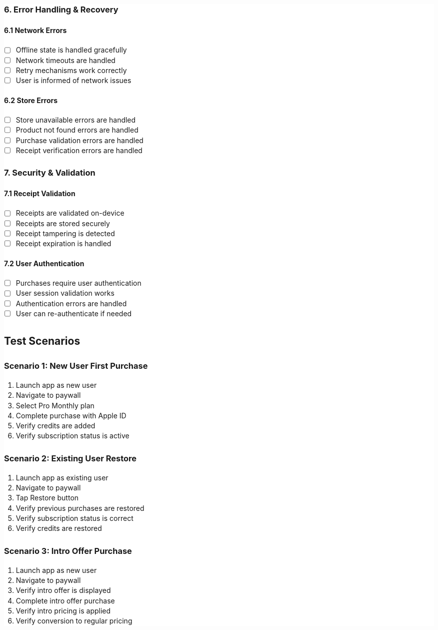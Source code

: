 ### 6. Error Handling & Recovery

#### 6.1 Network Errors
- [ ] Offline state is handled gracefully
- [ ] Network timeouts are handled
- [ ] Retry mechanisms work correctly
- [ ] User is informed of network issues

#### 6.2 Store Errors
- [ ] Store unavailable errors are handled
- [ ] Product not found errors are handled
- [ ] Purchase validation errors are handled
- [ ] Receipt verification errors are handled

### 7. Security & Validation

#### 7.1 Receipt Validation
- [ ] Receipts are validated on-device
- [ ] Receipts are stored securely
- [ ] Receipt tampering is detected
- [ ] Receipt expiration is handled

#### 7.2 User Authentication
- [ ] Purchases require user authentication
- [ ] User session validation works
- [ ] Authentication errors are handled
- [ ] User can re-authenticate if needed

## Test Scenarios

### Scenario 1: New User First Purchase
1. Launch app as new user
2. Navigate to paywall
3. Select Pro Monthly plan
4. Complete purchase with Apple ID
5. Verify credits are added
6. Verify subscription status is active

### Scenario 2: Existing User Restore
1. Launch app as existing user
2. Navigate to paywall
3. Tap Restore button
4. Verify previous purchases are restored
5. Verify subscription status is correct
6. Verify credits are restored

### Scenario 3: Intro Offer Purchase
1. Launch app as new user
2. Navigate to paywall
3. Verify intro offer is displayed
4. Complete intro offer purchase
5. Verify intro pricing is applied
6. Verify conversion to regular pricing
